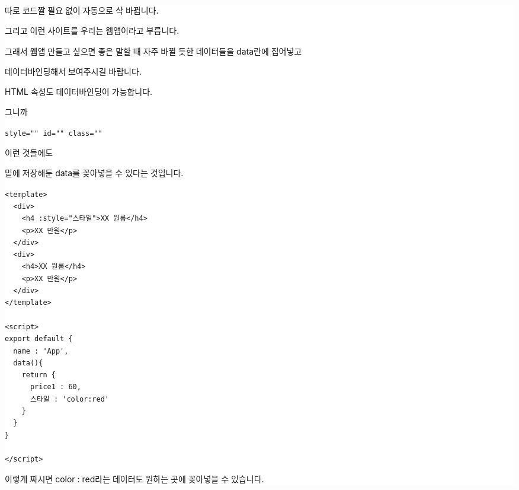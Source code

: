 따로 코드짤 필요 없이 자동으로 샥 바뀝니다.

그리고 이런 사이트를 우리는 웹앱이라고 부릅니다.





그래서 웹앱 만들고 싶으면 좋은 말할 때 자주 바뀔 듯한 데이터들을 data란에 집어넣고

데이터바인딩해서 보여주시길 바랍니다.











HTML 속성도 데이터바인딩이 가능합니다.



그니까

```
style="" id="" class=""
```
 이런 것들에도

밑에 저장해둔 data를 꽂아넣을 수 있다는 것입니다.


```
<template>
  <div>
    <h4 :style="스타일">XX 원룸</h4>
    <p>XX 만원</p>
  </div>
  <div>
    <h4>XX 원룸</h4>
    <p>XX 만원</p>
  </div>
</template>

<script>
export default {
  name : 'App',
  data(){
    return {
      price1 : 60,
      스타일 : 'color:red'
    }
  }
}

</script>
```

이렇게 짜시면 color : red라는 데이터도 원하는 곳에 꽂아넣을 수 있습니다.
